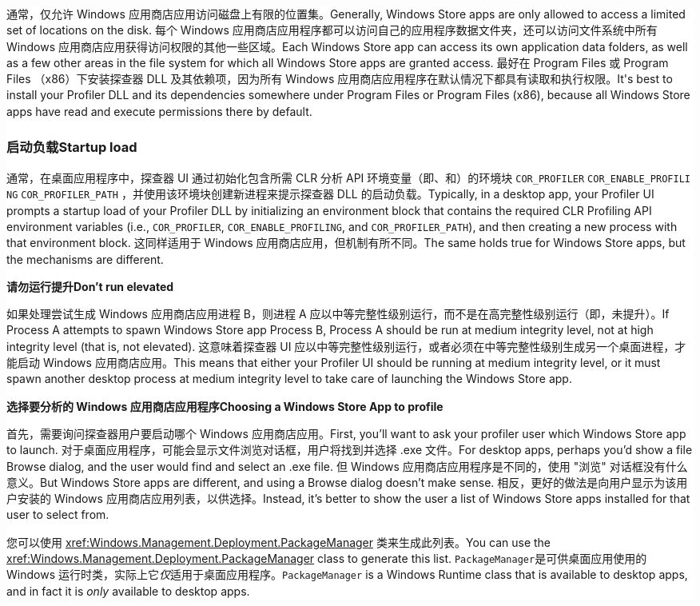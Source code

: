 <span data-ttu-id="a316e-173">通常，仅允许 Windows 应用商店应用访问磁盘上有限的位置集。</span><span class="sxs-lookup"><span data-stu-id="a316e-173">Generally, Windows Store apps are only allowed to access a limited set of locations on the disk.</span></span> <span data-ttu-id="a316e-174">每个 Windows 应用商店应用程序都可以访问自己的应用程序数据文件夹，还可以访问文件系统中所有 Windows 应用商店应用获得访问权限的其他一些区域。</span><span class="sxs-lookup"><span data-stu-id="a316e-174">Each Windows Store app can access its own application data folders, as well as a few other areas in the file system for which all Windows Store apps are granted access.</span></span> <span data-ttu-id="a316e-175">最好在 Program Files 或 Program Files （x86）下安装探查器 DLL 及其依赖项，因为所有 Windows 应用商店应用程序在默认情况下都具有读取和执行权限。</span><span class="sxs-lookup"><span data-stu-id="a316e-175">It's best to install your Profiler DLL and its dependencies somewhere under Program Files or Program Files (x86), because all Windows Store apps have read and execute permissions there by default.</span></span>

### <a name="startup-load"></a><span data-ttu-id="a316e-176">启动负载</span><span class="sxs-lookup"><span data-stu-id="a316e-176">Startup load</span></span>

<span data-ttu-id="a316e-177">通常，在桌面应用程序中，探查器 UI 通过初始化包含所需 CLR 分析 API 环境变量（即、和）的环境块 `COR_PROFILER` `COR_ENABLE_PROFILING` `COR_PROFILER_PATH` ，并使用该环境块创建新进程来提示探查器 DLL 的启动负载。</span><span class="sxs-lookup"><span data-stu-id="a316e-177">Typically, in a desktop app, your Profiler UI prompts a startup load of your Profiler DLL by initializing an environment block that contains the required CLR Profiling API environment variables (i.e., `COR_PROFILER`, `COR_ENABLE_PROFILING`, and `COR_PROFILER_PATH`), and then creating a new process with that environment block.</span></span> <span data-ttu-id="a316e-178">这同样适用于 Windows 应用商店应用，但机制有所不同。</span><span class="sxs-lookup"><span data-stu-id="a316e-178">The same holds true for Windows Store apps, but the mechanisms are different.</span></span>

<span data-ttu-id="a316e-179">**请勿运行提升**</span><span class="sxs-lookup"><span data-stu-id="a316e-179">**Don’t run elevated**</span></span>

<span data-ttu-id="a316e-180">如果处理尝试生成 Windows 应用商店应用进程 B，则进程 A 应以中等完整性级别运行，而不是在高完整性级别运行（即，未提升）。</span><span class="sxs-lookup"><span data-stu-id="a316e-180">If Process A attempts to spawn Windows Store app Process B, Process A should be run at medium integrity level, not at high integrity level (that is, not elevated).</span></span> <span data-ttu-id="a316e-181">这意味着探查器 UI 应以中等完整性级别运行，或者必须在中等完整性级别生成另一个桌面进程，才能启动 Windows 应用商店应用。</span><span class="sxs-lookup"><span data-stu-id="a316e-181">This means that either your Profiler UI should be running at medium integrity level, or it must spawn another desktop process at medium integrity level to take care of launching the Windows Store app.</span></span>

<span data-ttu-id="a316e-182">**选择要分析的 Windows 应用商店应用程序**</span><span class="sxs-lookup"><span data-stu-id="a316e-182">**Choosing a Windows Store App to profile**</span></span>

<span data-ttu-id="a316e-183">首先，需要询问探查器用户要启动哪个 Windows 应用商店应用。</span><span class="sxs-lookup"><span data-stu-id="a316e-183">First, you’ll want to ask your profiler user which Windows Store app to launch.</span></span> <span data-ttu-id="a316e-184">对于桌面应用程序，可能会显示文件浏览对话框，用户将找到并选择 .exe 文件。</span><span class="sxs-lookup"><span data-stu-id="a316e-184">For desktop apps, perhaps you’d show a file Browse dialog, and the user would find and select an .exe file.</span></span> <span data-ttu-id="a316e-185">但 Windows 应用商店应用程序是不同的，使用 "浏览" 对话框没有什么意义。</span><span class="sxs-lookup"><span data-stu-id="a316e-185">But Windows Store apps are different, and using a Browse dialog doesn’t make sense.</span></span> <span data-ttu-id="a316e-186">相反，更好的做法是向用户显示为该用户安装的 Windows 应用商店应用列表，以供选择。</span><span class="sxs-lookup"><span data-stu-id="a316e-186">Instead, it’s better to show the user a list of Windows Store apps installed for that user to select from.</span></span>

<span data-ttu-id="a316e-187">您可以使用 <xref:Windows.Management.Deployment.PackageManager> 类来生成此列表。</span><span class="sxs-lookup"><span data-stu-id="a316e-187">You can use the <xref:Windows.Management.Deployment.PackageManager> class to generate this list.</span></span> <span data-ttu-id="a316e-188">`PackageManager`是可供桌面应用使用的 Windows 运行时类，实际上它*仅*适用于桌面应用程序。</span><span class="sxs-lookup"><span data-stu-id="a316e-188">`PackageManager` is a Windows Runtime class that is available to desktop apps, and in fact it is *only* available to desktop apps.</span></span>
